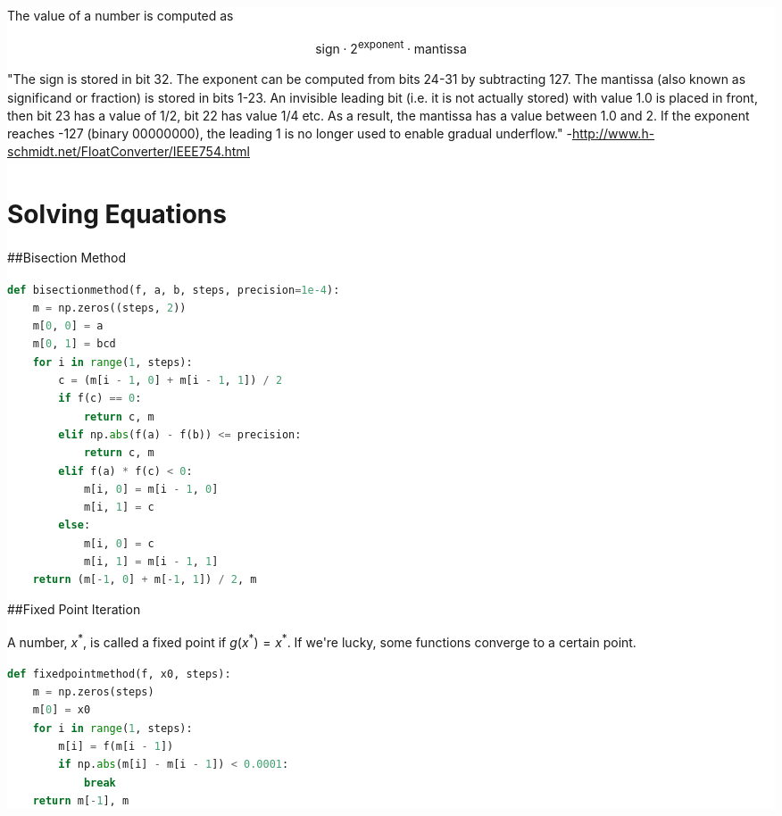 The value of a number is computed as

$$
\text{sign} \cdot 2^\text{exponent} \cdot \text{mantissa}
$$

"The sign is stored in bit 32. The exponent can be computed from bits 24-31 by subtracting 127. The mantissa (also known as significand or fraction) is stored in bits 1-23. An invisible leading bit (i.e. it is not actually stored) with value 1.0 is placed in front, then bit 23 has a value of 1/2, bit 22 has value 1/4 etc. As a result, the mantissa has a value between 1.0 and 2. If the exponent reaches -127 (binary 00000000), the leading 1 is no longer used to enable gradual underflow." -http://www.h-schmidt.net/FloatConverter/IEEE754.html

# Solving Equations

##Bisection Method


```python
def bisectionmethod(f, a, b, steps, precision=1e-4):
    m = np.zeros((steps, 2))
    m[0, 0] = a
    m[0, 1] = bcd
    for i in range(1, steps):
        c = (m[i - 1, 0] + m[i - 1, 1]) / 2
        if f(c) == 0:
            return c, m
        elif np.abs(f(a) - f(b)) <= precision:
            return c, m
        elif f(a) * f(c) < 0:
            m[i, 0] = m[i - 1, 0]
            m[i, 1] = c
        else:
            m[i, 0] = c
            m[i, 1] = m[i - 1, 1]
    return (m[-1, 0] + m[-1, 1]) / 2, m
```

##Fixed Point Iteration

A number, $x^*$, is called a fixed point if $g(x^*) = x^*$. If we're lucky, some functions converge to a certain point.


```python
def fixedpointmethod(f, x0, steps):
    m = np.zeros(steps)
    m[0] = x0
    for i in range(1, steps):
        m[i] = f(m[i - 1])
        if np.abs(m[i] - m[i - 1]) < 0.0001:
            break
    return m[-1], m
```
